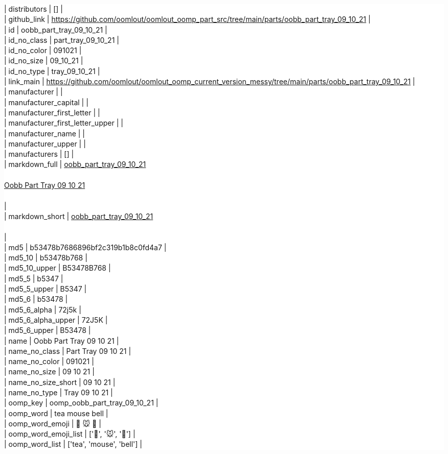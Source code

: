 | distributors | [] |  
| github_link | https://github.com/oomlout/oomlout_oomp_part_src/tree/main/parts/oobb_part_tray_09_10_21 |  
| id | oobb_part_tray_09_10_21 |  
| id_no_class | part_tray_09_10_21 |  
| id_no_color | 091021 |  
| id_no_size | 09_10_21 |  
| id_no_type | tray_09_10_21 |  
| link_main | https://github.com/oomlout/oomlout_oomp_current_version_messy/tree/main/parts/oobb_part_tray_09_10_21 |  
| manufacturer |  |  
| manufacturer_capital |  |  
| manufacturer_first_letter |  |  
| manufacturer_first_letter_upper |  |  
| manufacturer_name |  |  
| manufacturer_upper |  |  
| manufacturers | [] |  
| markdown_full | [oobb_part_tray_09_10_21](https://github.com/oomlout/oomlout_oomp_current_version_messy/tree/main/parts/oobb_part_tray_09_10_21)<br>[](https://github.com/oomlout/oomlout_oomp_current_version_messy/tree/main/parts/oobb_part_tray_09_10_21)<br>[Oobb Part Tray 09 10 21](https://github.com/oomlout/oomlout_oomp_current_version_messy/tree/main/parts/oobb_part_tray_09_10_21)<br><br> |  
| markdown_short | [oobb_part_tray_09_10_21](https://github.com/oomlout/oomlout_oomp_current_version_messy/tree/main/parts/oobb_part_tray_09_10_21)<br><br> |  
| md5 | b53478b7686896bf2c319b1b8c0fd4a7 |  
| md5_10 | b53478b768 |  
| md5_10_upper | B53478B768 |  
| md5_5 | b5347 |  
| md5_5_upper | B5347 |  
| md5_6 | b53478 |  
| md5_6_alpha | 72j5k |  
| md5_6_alpha_upper | 72J5K |  
| md5_6_upper | B53478 |  
| name | Oobb Part Tray 09 10 21 |  
| name_no_class | Part Tray 09 10 21 |  
| name_no_color | 091021 |  
| name_no_size | 09 10 21 |  
| name_no_size_short | 09 10 21 |  
| name_no_type | Tray 09 10 21 |  
| oomp_key | oomp_oobb_part_tray_09_10_21 |  
| oomp_word | tea mouse bell |  
| oomp_word_emoji | :tea: :mouse: :bell: |  
| oomp_word_emoji_list | [':tea:', ':mouse:', ':bell:'] |  
| oomp_word_list | ['tea', 'mouse', 'bell'] |  